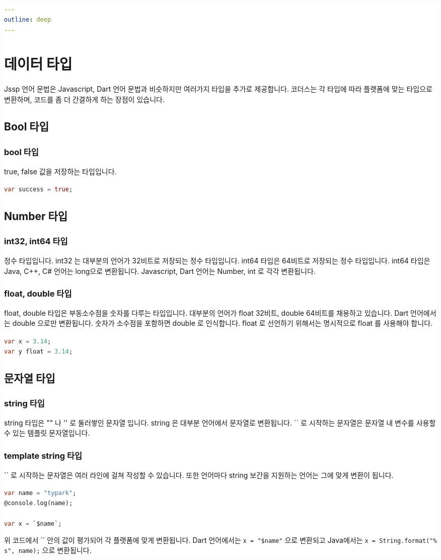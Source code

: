 ```yaml
---
outline: deep
---
```


# 데이터 타입
Jssp 언어 문법은 Javascript, Dart 언어 문법과 비슷하지만 여러가지 타입을 추가로 제공합니다. 코더스는 각 타입에 따라 플랫폼에 맞는 타입으로 변환하며, 코드를 좀 더 간결하게 하는 장점이 있습니다.


## Bool 타입

### bool 타입
true, false 값을 저장하는 타입입니다.
```dart
var success = true;
```

## Number 타입

### int32, int64 타입
정수 타입입니다. int32 는 대부분의 언어가 32비트로 저장되는 정수 타입입니다. int64 타입은 64비트로 저장되는 정수 타입입니다. int64 타입은 Java, C++, C# 언어는 long으로 변환됩니다. Javascript, Dart 언어는 Number, int 로 각각 변환됩니다.

### float, double 타입
float, double 타입은 부동소수점을 숫자를 다루는 타입입니다. 대부분의 언어가 float 32비트, double 64비트를 채용하고 있습니다. Dart 언어에서는 double 으로만 변환됩니다. 숫자가 소수점을 포함하면 double 로 인식합니다. float 로 선언하기 위해서는 명시적으로 float 를 사용해야 합니다.

```dart
var x = 3.14;
var y float = 3.14;
```

## 문자열 타입
### string 타입
string 타입은 "" 나 '' 로 둘러쌓인 문자열 입니다. string 은 대부분 언어에서 문자열로 변환됩니다. `` 로 시작하는 문자열은 문자열 내 변수를 사용할 수 있는 템플릿 문자열입니다.

### template string 타입
`` 로 시작하는 문자열은 여러 라인에 걸쳐 작성할 수 있습니다. 또한 언어마다 string 보간을 지원하는 언어는 그에 맞게 변환이 됩니다.

```dart
var name = "typark";
@console.log(name);

var x = `$name`;
```
위 코드에서 `` 안의 값이 평가되어 각 플랫폼에 맞게 변환됩니다. Dart 언어에서는 `x = "$name"` 으로 변환되고 Java에서는 `x = String.format("%s", name);` 으로 변환됩니다.

